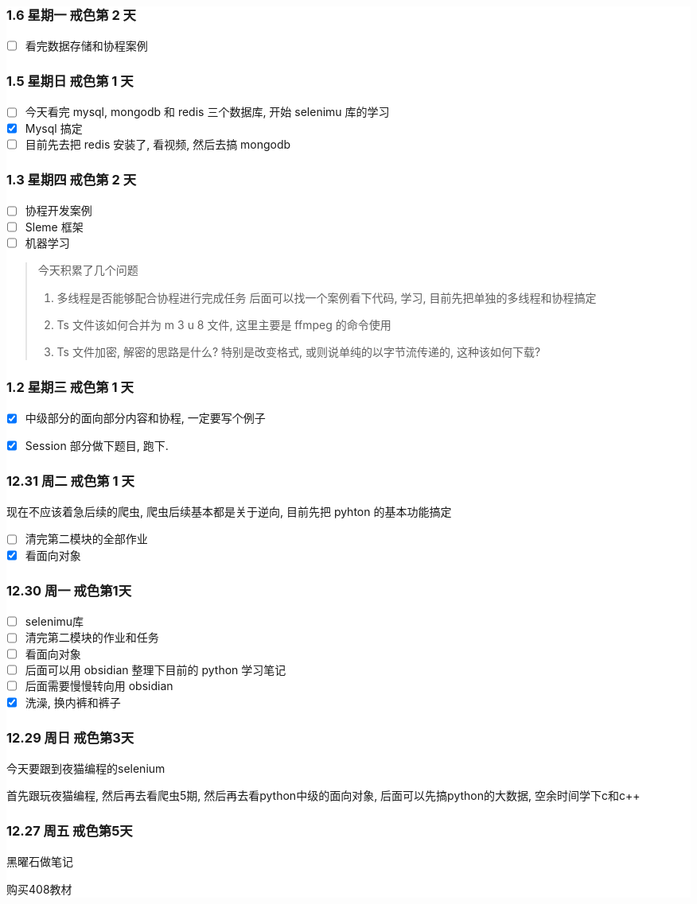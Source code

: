 ### 1.6 星期一 戒色第 2 天
- [ ] 看完数据存储和协程案例
### 1.5 星期日 戒色第 1 天
- [ ] 今天看完 mysql, mongodb 和 redis 三个数据库, 开始 selenimu 库的学习
- [x] Mysql 搞定
- [ ] 目前先去把 redis 安装了, 看视频, 然后去搞 mongodb
### 1.3 星期四 戒色第 2 天
- [ ] 协程开发案例
- [ ] Sleme 框架
- [ ] 机器学习
>  今天积累了几个问题
> 
> 1. 多线程是否能够配合协程进行完成任务
> 后面可以找一个案例看下代码, 学习, 目前先把单独的多线程和协程搞定
> 
> 2. Ts 文件该如何合并为 m 3 u 8 文件, 这里主要是 ffmpeg 的命令使用
> 
> 3. Ts 文件加密, 解密的思路是什么? 特别是改变格式, 或则说单纯的以字节流传递的, 这种该如何下载?

### 1.2 星期三 戒色第 1 天
- [x] 中级部分的面向部分内容和协程, 一定要写个例子
- [x] Session 部分做下题目, 跑下.


### 12.31 周二 戒色第 1 天 
现在不应该着急后续的爬虫, 爬虫后续基本都是关于逆向, 目前先把 pyhton 的基本功能搞定
- [ ] 清完第二模块的全部作业
- [x] 看面向对象
### 12.30 周一 戒色第1天

- [ ] selenimu库
- [ ] 清完第二模块的作业和任务
- [ ] 看面向对象
- [ ] 后面可以用 obsidian 整理下目前的 python 学习笔记
- [ ] 后面需要慢慢转向用 obsidian
- [x] 洗澡, 换内裤和裤子

### 12.29 周日 戒色第3天

今天要跟到夜猫编程的selenium

首先跟玩夜猫编程, 然后再去看爬虫5期, 然后再去看python中级的面向对象, 后面可以先搞python的大数据, 空余时间学下c和c++



### 12.27 周五 戒色第5天

黑曜石做笔记

购买408教材
